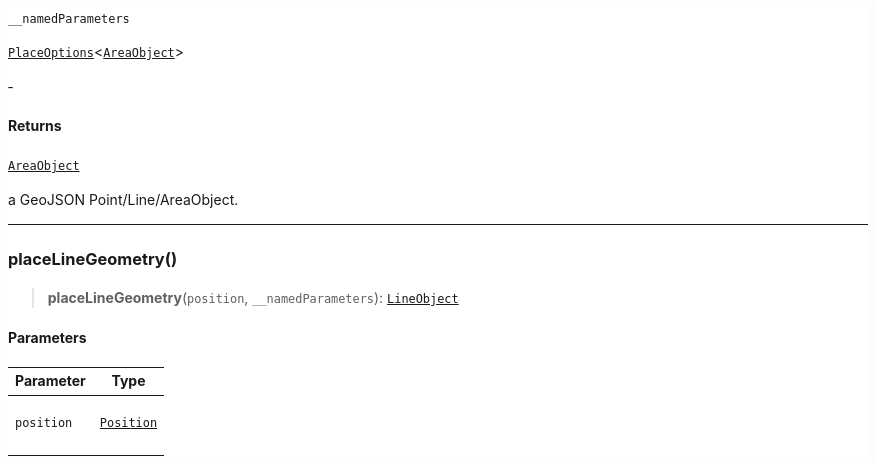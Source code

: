 </td>
</tr>
<tr>
<td>

`__namedParameters`

</td>
<td>

[`PlaceOptions`](#placeoptions)<[`AreaObject`](../../../geojson-utils/@envisim/geojson-utils/geojson.md#areaobject)>

</td>
<td>

‐

</td>
</tr>
</tbody>
</table>

#### Returns

[`AreaObject`](../../../geojson.md#areaobject)

a GeoJSON Point/Line/AreaObject.

---

### placeLineGeometry()

> **placeLineGeometry**(`position`, `__namedParameters`): [`LineObject`](../../../geojson.md#lineobject)

#### Parameters

<table>
<thead>
<tr>
<th>Parameter</th>
<th>Type</th>
</tr>
</thead>
<tbody>
<tr>
<td>

`position`

</td>
<td>

[`Position`](../../../geojson-utils/@envisim/geojson-utils/geojson.md#position)

</td>
</tr>
<tr>
<td>
